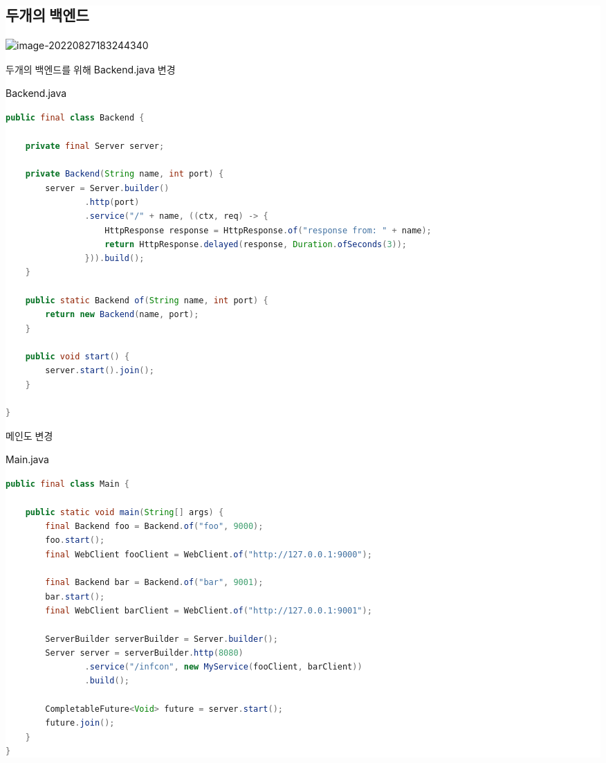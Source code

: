 ## 두개의 백엔드

![image-20220827183244340](https://raw.githubusercontent.com/Shane-Park/mdblog/main/devlife/infcon2022_review.assets/image-20220827183244340.png)

두개의 백엔드를 위해 Backend.java 변경

Backend.java

```java
public final class Backend {

    private final Server server;

    private Backend(String name, int port) {
        server = Server.builder()
                .http(port)
                .service("/" + name, ((ctx, req) -> {
                    HttpResponse response = HttpResponse.of("response from: " + name);
                    return HttpResponse.delayed(response, Duration.ofSeconds(3));
                })).build();
    }

    public static Backend of(String name, int port) {
        return new Backend(name, port);
    }

    public void start() {
        server.start().join();
    }

}
```

메인도 변경

Main.java

```java
public final class Main {

    public static void main(String[] args) {
        final Backend foo = Backend.of("foo", 9000);
        foo.start();
        final WebClient fooClient = WebClient.of("http://127.0.0.1:9000");

        final Backend bar = Backend.of("bar", 9001);
        bar.start();
        final WebClient barClient = WebClient.of("http://127.0.0.1:9001");

        ServerBuilder serverBuilder = Server.builder();
        Server server = serverBuilder.http(8080)
                .service("/infcon", new MyService(fooClient, barClient))
                .build();

        CompletableFuture<Void> future = server.start();
        future.join();
    }
}
```
